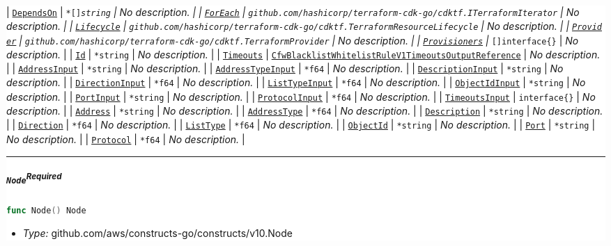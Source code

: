 | <code><a href="#@cdktf/provider-opentelekomcloud.cfwBlacklistWhitelistRuleV1.CfwBlacklistWhitelistRuleV1.property.dependsOn">DependsOn</a></code> | <code>*[]*string</code> | *No description.* |
| <code><a href="#@cdktf/provider-opentelekomcloud.cfwBlacklistWhitelistRuleV1.CfwBlacklistWhitelistRuleV1.property.forEach">ForEach</a></code> | <code>github.com/hashicorp/terraform-cdk-go/cdktf.ITerraformIterator</code> | *No description.* |
| <code><a href="#@cdktf/provider-opentelekomcloud.cfwBlacklistWhitelistRuleV1.CfwBlacklistWhitelistRuleV1.property.lifecycle">Lifecycle</a></code> | <code>github.com/hashicorp/terraform-cdk-go/cdktf.TerraformResourceLifecycle</code> | *No description.* |
| <code><a href="#@cdktf/provider-opentelekomcloud.cfwBlacklistWhitelistRuleV1.CfwBlacklistWhitelistRuleV1.property.provider">Provider</a></code> | <code>github.com/hashicorp/terraform-cdk-go/cdktf.TerraformProvider</code> | *No description.* |
| <code><a href="#@cdktf/provider-opentelekomcloud.cfwBlacklistWhitelistRuleV1.CfwBlacklistWhitelistRuleV1.property.provisioners">Provisioners</a></code> | <code>*[]interface{}</code> | *No description.* |
| <code><a href="#@cdktf/provider-opentelekomcloud.cfwBlacklistWhitelistRuleV1.CfwBlacklistWhitelistRuleV1.property.id">Id</a></code> | <code>*string</code> | *No description.* |
| <code><a href="#@cdktf/provider-opentelekomcloud.cfwBlacklistWhitelistRuleV1.CfwBlacklistWhitelistRuleV1.property.timeouts">Timeouts</a></code> | <code><a href="#@cdktf/provider-opentelekomcloud.cfwBlacklistWhitelistRuleV1.CfwBlacklistWhitelistRuleV1TimeoutsOutputReference">CfwBlacklistWhitelistRuleV1TimeoutsOutputReference</a></code> | *No description.* |
| <code><a href="#@cdktf/provider-opentelekomcloud.cfwBlacklistWhitelistRuleV1.CfwBlacklistWhitelistRuleV1.property.addressInput">AddressInput</a></code> | <code>*string</code> | *No description.* |
| <code><a href="#@cdktf/provider-opentelekomcloud.cfwBlacklistWhitelistRuleV1.CfwBlacklistWhitelistRuleV1.property.addressTypeInput">AddressTypeInput</a></code> | <code>*f64</code> | *No description.* |
| <code><a href="#@cdktf/provider-opentelekomcloud.cfwBlacklistWhitelistRuleV1.CfwBlacklistWhitelistRuleV1.property.descriptionInput">DescriptionInput</a></code> | <code>*string</code> | *No description.* |
| <code><a href="#@cdktf/provider-opentelekomcloud.cfwBlacklistWhitelistRuleV1.CfwBlacklistWhitelistRuleV1.property.directionInput">DirectionInput</a></code> | <code>*f64</code> | *No description.* |
| <code><a href="#@cdktf/provider-opentelekomcloud.cfwBlacklistWhitelistRuleV1.CfwBlacklistWhitelistRuleV1.property.listTypeInput">ListTypeInput</a></code> | <code>*f64</code> | *No description.* |
| <code><a href="#@cdktf/provider-opentelekomcloud.cfwBlacklistWhitelistRuleV1.CfwBlacklistWhitelistRuleV1.property.objectIdInput">ObjectIdInput</a></code> | <code>*string</code> | *No description.* |
| <code><a href="#@cdktf/provider-opentelekomcloud.cfwBlacklistWhitelistRuleV1.CfwBlacklistWhitelistRuleV1.property.portInput">PortInput</a></code> | <code>*string</code> | *No description.* |
| <code><a href="#@cdktf/provider-opentelekomcloud.cfwBlacklistWhitelistRuleV1.CfwBlacklistWhitelistRuleV1.property.protocolInput">ProtocolInput</a></code> | <code>*f64</code> | *No description.* |
| <code><a href="#@cdktf/provider-opentelekomcloud.cfwBlacklistWhitelistRuleV1.CfwBlacklistWhitelistRuleV1.property.timeoutsInput">TimeoutsInput</a></code> | <code>interface{}</code> | *No description.* |
| <code><a href="#@cdktf/provider-opentelekomcloud.cfwBlacklistWhitelistRuleV1.CfwBlacklistWhitelistRuleV1.property.address">Address</a></code> | <code>*string</code> | *No description.* |
| <code><a href="#@cdktf/provider-opentelekomcloud.cfwBlacklistWhitelistRuleV1.CfwBlacklistWhitelistRuleV1.property.addressType">AddressType</a></code> | <code>*f64</code> | *No description.* |
| <code><a href="#@cdktf/provider-opentelekomcloud.cfwBlacklistWhitelistRuleV1.CfwBlacklistWhitelistRuleV1.property.description">Description</a></code> | <code>*string</code> | *No description.* |
| <code><a href="#@cdktf/provider-opentelekomcloud.cfwBlacklistWhitelistRuleV1.CfwBlacklistWhitelistRuleV1.property.direction">Direction</a></code> | <code>*f64</code> | *No description.* |
| <code><a href="#@cdktf/provider-opentelekomcloud.cfwBlacklistWhitelistRuleV1.CfwBlacklistWhitelistRuleV1.property.listType">ListType</a></code> | <code>*f64</code> | *No description.* |
| <code><a href="#@cdktf/provider-opentelekomcloud.cfwBlacklistWhitelistRuleV1.CfwBlacklistWhitelistRuleV1.property.objectId">ObjectId</a></code> | <code>*string</code> | *No description.* |
| <code><a href="#@cdktf/provider-opentelekomcloud.cfwBlacklistWhitelistRuleV1.CfwBlacklistWhitelistRuleV1.property.port">Port</a></code> | <code>*string</code> | *No description.* |
| <code><a href="#@cdktf/provider-opentelekomcloud.cfwBlacklistWhitelistRuleV1.CfwBlacklistWhitelistRuleV1.property.protocol">Protocol</a></code> | <code>*f64</code> | *No description.* |

---

##### `Node`<sup>Required</sup> <a name="Node" id="@cdktf/provider-opentelekomcloud.cfwBlacklistWhitelistRuleV1.CfwBlacklistWhitelistRuleV1.property.node"></a>

```go
func Node() Node
```

- *Type:* github.com/aws/constructs-go/constructs/v10.Node
